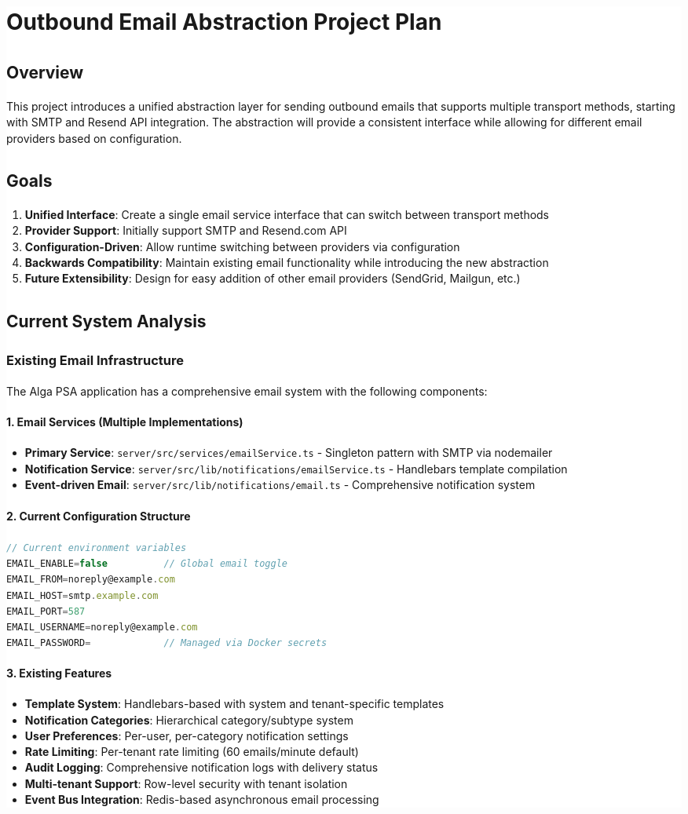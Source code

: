 # Outbound Email Abstraction Project Plan

## Overview

This project introduces a unified abstraction layer for sending outbound emails that supports multiple transport methods, starting with SMTP and Resend API integration. The abstraction will provide a consistent interface while allowing for different email providers based on configuration.

## Goals

1. **Unified Interface**: Create a single email service interface that can switch between transport methods
2. **Provider Support**: Initially support SMTP and Resend.com API
3. **Configuration-Driven**: Allow runtime switching between providers via configuration
4. **Backwards Compatibility**: Maintain existing email functionality while introducing the new abstraction
5. **Future Extensibility**: Design for easy addition of other email providers (SendGrid, Mailgun, etc.)

## Current System Analysis

### Existing Email Infrastructure

The Alga PSA application has a comprehensive email system with the following components:

#### 1. Email Services (Multiple Implementations)
- **Primary Service**: `server/src/services/emailService.ts` - Singleton pattern with SMTP via nodemailer
- **Notification Service**: `server/src/lib/notifications/emailService.ts` - Handlebars template compilation
- **Event-driven Email**: `server/src/lib/notifications/email.ts` - Comprehensive notification system

#### 2. Current Configuration Structure
```typescript
// Current environment variables
EMAIL_ENABLE=false          // Global email toggle
EMAIL_FROM=noreply@example.com
EMAIL_HOST=smtp.example.com
EMAIL_PORT=587
EMAIL_USERNAME=noreply@example.com
EMAIL_PASSWORD=             // Managed via Docker secrets
```

#### 3. Existing Features
- **Template System**: Handlebars-based with system and tenant-specific templates
- **Notification Categories**: Hierarchical category/subtype system 
- **User Preferences**: Per-user, per-category notification settings
- **Rate Limiting**: Per-tenant rate limiting (60 emails/minute default)
- **Audit Logging**: Comprehensive notification logs with delivery status
- **Multi-tenant Support**: Row-level security with tenant isolation
- **Event Bus Integration**: Redis-based asynchronous email processing

